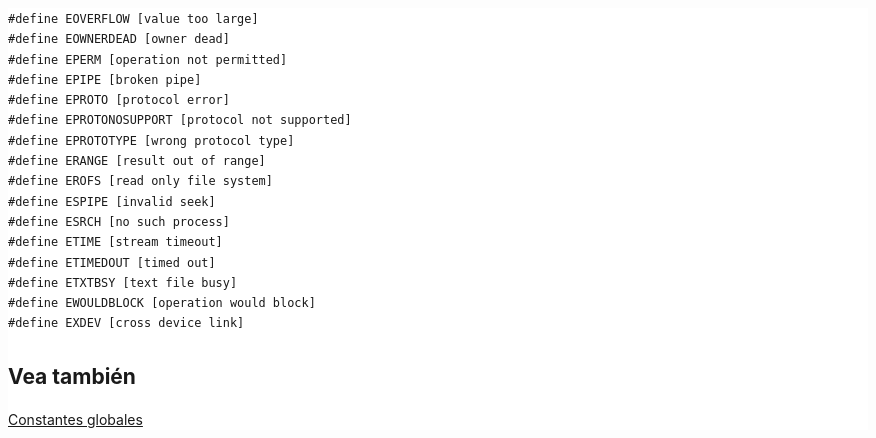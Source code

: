 ```  
#define EOVERFLOW [value too large]  
#define EOWNERDEAD [owner dead]  
#define EPERM [operation not permitted]  
#define EPIPE [broken pipe]  
#define EPROTO [protocol error]  
#define EPROTONOSUPPORT [protocol not supported]  
#define EPROTOTYPE [wrong protocol type]  
#define ERANGE [result out of range]  
#define EROFS [read only file system]  
#define ESPIPE [invalid seek]  
#define ESRCH [no such process]  
#define ETIME [stream timeout]  
#define ETIMEDOUT [timed out]  
#define ETXTBSY [text file busy]  
#define EWOULDBLOCK [operation would block]  
#define EXDEV [cross device link]  
```  
  
## Vea también  
 [Constantes globales](../c-runtime-library/global-constants.md)
